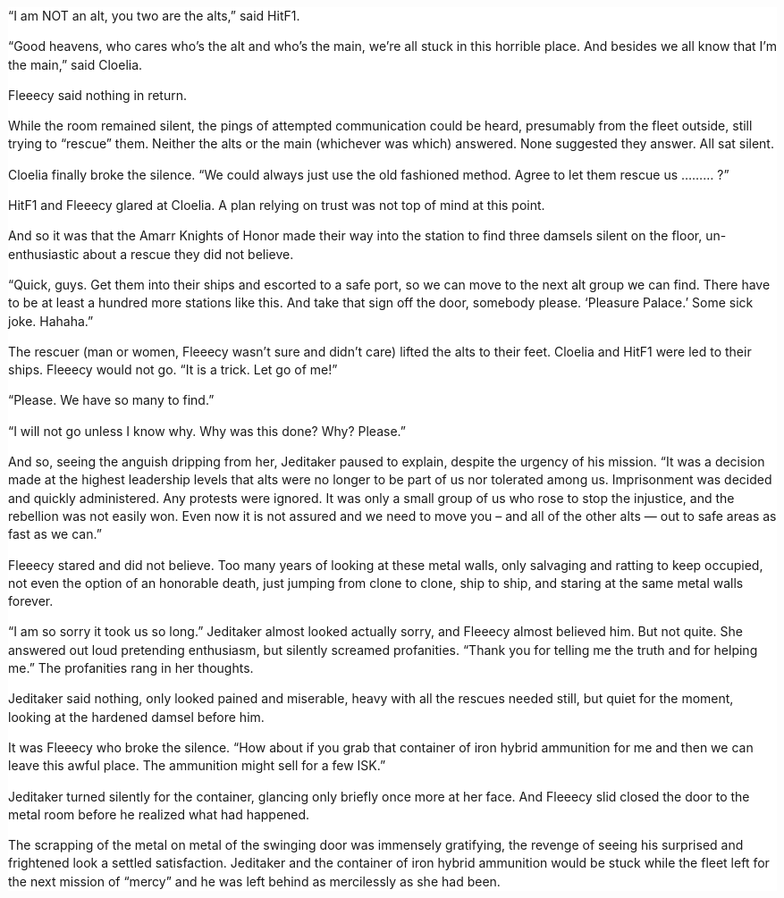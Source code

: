 “I am NOT an alt, you two are the alts,” said HitF1.

“Good heavens, who cares who’s the alt and who’s the main, we’re all stuck in this horrible place. And besides we all know that I’m the main,” said Cloelia.

Fleeecy said nothing in return.

While the room remained silent, the pings of attempted communication could be heard, presumably from the fleet outside, still trying to “rescue” them. Neither the alts or the main (whichever was which) answered. None suggested they answer. All sat silent.

Cloelia finally broke the silence. “We could always just use the old fashioned method. Agree to let them rescue us ……… ?”

HitF1 and Fleeecy glared at Cloelia. A plan relying on trust was not top of mind at this point.

And so it was that the Amarr Knights of Honor made their way into the station to find three damsels silent on the floor, un-enthusiastic about a rescue they did not believe.

“Quick, guys. Get them into their ships and escorted to a safe port, so we can move to the next alt group we can find. There have to be at least a hundred more stations like this. And take that sign off the door, somebody please.  ‘Pleasure Palace.’  Some sick joke. Hahaha.”

The rescuer (man or women, Fleeecy wasn’t sure and didn’t care) lifted the alts to their feet. Cloelia and HitF1 were led to their ships. Fleeecy would not go. “It is a trick.  Let go of me!”

“Please. We have so many to find.”

“I will not go unless I know why. Why was this done?  Why?  Please.”

And so, seeing the anguish dripping from her, Jeditaker paused to explain, despite the urgency of his mission. “It was a decision made at the highest leadership levels that alts were no longer to be part of us nor tolerated among us. Imprisonment was decided and quickly administered. Any protests were ignored. It was only a small group of us who rose to stop the injustice, and the rebellion was not easily won. Even now it is not assured and we need to move you – and all of the other alts — out to safe areas as fast as we can.”

Fleeecy stared and did not believe. Too many years of looking at these metal walls, only salvaging and ratting to keep occupied, not even the option of an honorable death, just jumping from clone to clone, ship to ship, and staring at the same metal walls forever.

“I am so sorry it took us so long.” Jeditaker almost looked actually sorry, and Fleeecy almost believed him. But not quite. She answered out loud pretending enthusiasm, but silently screamed profanities.  “Thank you for telling me the truth and for helping me.”  The profanities rang in her thoughts.

Jeditaker said nothing, only looked pained and miserable, heavy with all the rescues needed still, but quiet for the moment, looking at the hardened damsel before him.

It was Fleeecy who broke the silence. “How about if you grab that container of iron hybrid ammunition for me and then we can leave this awful place. The ammunition might sell for a few ISK.”

Jeditaker turned silently for the container, glancing only briefly once more at her face. And Fleeecy slid closed the door to the metal room before he realized what had happened.

The scrapping of the metal on metal of the swinging door was immensely gratifying, the revenge of seeing his surprised and frightened look a settled satisfaction. Jeditaker and the container of iron hybrid ammunition would be stuck while the fleet left for the next mission of “mercy” and he was left behind as mercilessly as she had been.
